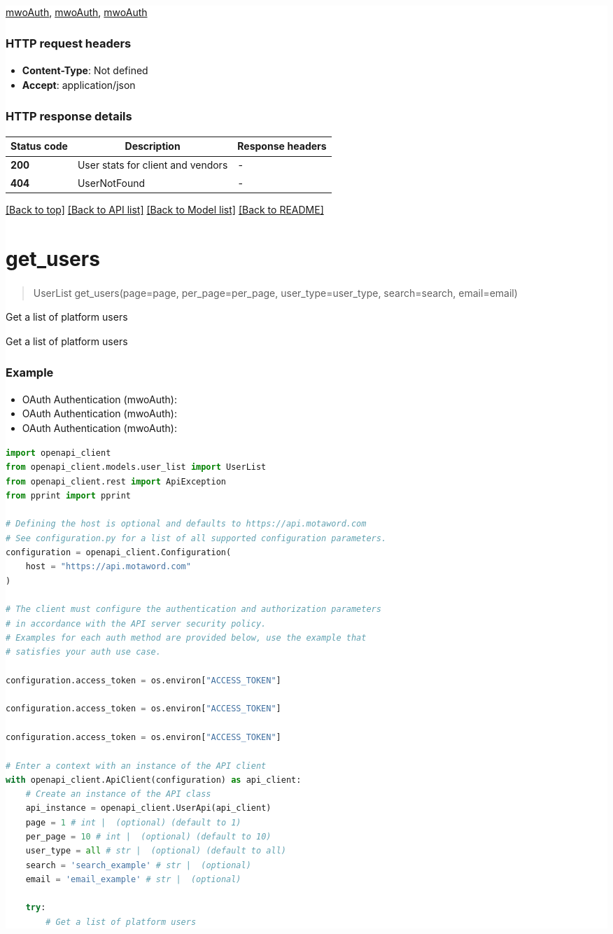 [mwoAuth](../README.md#mwoAuth), [mwoAuth](../README.md#mwoAuth), [mwoAuth](../README.md#mwoAuth)

### HTTP request headers

 - **Content-Type**: Not defined
 - **Accept**: application/json

### HTTP response details

| Status code | Description | Response headers |
|-------------|-------------|------------------|
**200** | User stats for client and vendors |  -  |
**404** | UserNotFound |  -  |

[[Back to top]](#) [[Back to API list]](../README.md#documentation-for-api-endpoints) [[Back to Model list]](../README.md#documentation-for-models) [[Back to README]](../README.md)

# **get_users**
> UserList get_users(page=page, per_page=per_page, user_type=user_type, search=search, email=email)

Get a list of platform users

Get a list of platform users

### Example

* OAuth Authentication (mwoAuth):
* OAuth Authentication (mwoAuth):
* OAuth Authentication (mwoAuth):

```python
import openapi_client
from openapi_client.models.user_list import UserList
from openapi_client.rest import ApiException
from pprint import pprint

# Defining the host is optional and defaults to https://api.motaword.com
# See configuration.py for a list of all supported configuration parameters.
configuration = openapi_client.Configuration(
    host = "https://api.motaword.com"
)

# The client must configure the authentication and authorization parameters
# in accordance with the API server security policy.
# Examples for each auth method are provided below, use the example that
# satisfies your auth use case.

configuration.access_token = os.environ["ACCESS_TOKEN"]

configuration.access_token = os.environ["ACCESS_TOKEN"]

configuration.access_token = os.environ["ACCESS_TOKEN"]

# Enter a context with an instance of the API client
with openapi_client.ApiClient(configuration) as api_client:
    # Create an instance of the API class
    api_instance = openapi_client.UserApi(api_client)
    page = 1 # int |  (optional) (default to 1)
    per_page = 10 # int |  (optional) (default to 10)
    user_type = all # str |  (optional) (default to all)
    search = 'search_example' # str |  (optional)
    email = 'email_example' # str |  (optional)

    try:
        # Get a list of platform users
```